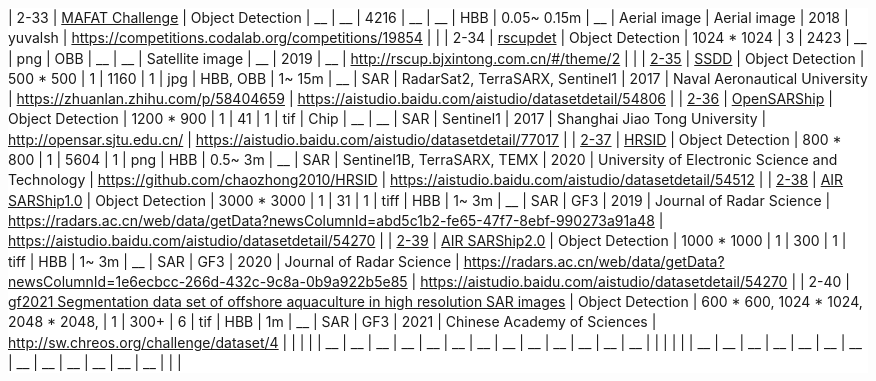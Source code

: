 | 2-33                                                         | [MAFAT   Challenge](https://competitions.codalab.org/competitions/19854) | Object Detection   | __                                     | __        | 4216     | __     | __       | HBB             | 0.05~ 0.15m        | __           | Aerial image           | Aerial image                                             | 2018     | yuvalsh                                                   | https://competitions.codalab.org/competitions/19854          |                                                          |
| 2-34                                                         | [rscupdet](http://rscup.bjxintong.com.cn/#/theme/2)          | Object Detection   | 1024 * 1024                            | 3         | 2423     | __     | png      | OBB             | __                 | __           | Satellite image           | __                                                   | 2019     | __                                                        | http://rscup.bjxintong.com.cn/#/theme/2                      |                                                          |
| [2-35](https://aistudio.baidu.com/aistudio/datasetdetail/54806) | [SSDD](https://zhuanlan.zhihu.com/p/58404659)                | Object Detection   | 500 * 500                              | 1         | 1160     | 1      | jpg      | HBB, OBB        | 1~ 15m             | __           | SAR                | RadarSat2, TerraSARX, Sentinel1                      | 2017     | Naval Aeronautical University                                              | https://zhuanlan.zhihu.com/p/58404659                        | https://aistudio.baidu.com/aistudio/datasetdetail/54806  |
| [2-36](https://aistudio.baidu.com/aistudio/datasetdetail/77017) | [OpenSARShip](http://opensar.sjtu.edu.cn/)                   | Object Detection   | 1200 * 900                             | 1         | 41       | 1      | tif      | Chip            | __                 | __           | SAR                | Sentinel1                                            | 2017     | Shanghai Jiao Tong University                                             | http://opensar.sjtu.edu.cn/                                  | https://aistudio.baidu.com/aistudio/datasetdetail/77017  |
| [2-37](https://aistudio.baidu.com/aistudio/datasetdetail/54512) | [HRSID](https://github.com/chaozhong2010/HRSID)              | Object Detection   | 800 * 800                              | 1         | 5604     | 1      | png      | HBB             | 0.5~ 3m            | __           | SAR                | Sentinel1B, TerraSARX, TEMX                          | 2020     | University of Electronic Science and Technology                                             | https://github.com/chaozhong2010/HRSID                       | https://aistudio.baidu.com/aistudio/datasetdetail/54512  |
| [2-38](https://aistudio.baidu.com/aistudio/datasetdetail/54270) | [AIR   SARShip1.0](https://radars.ac.cn/web/data/getData?newsColumnId=abd5c1b2-fe65-47f7-8ebf-990273a91a48) | Object Detection   | 3000 * 3000                            | 1         | 31       | 1      | tiff     | HBB             | 1~ 3m              | __           | SAR                | GF3                                                  | 2019     | Journal of Radar Science                                      | https://radars.ac.cn/web/data/getData?newsColumnId=abd5c1b2-fe65-47f7-8ebf-990273a91a48 | https://aistudio.baidu.com/aistudio/datasetdetail/54270  |
| [2-39](https://aistudio.baidu.com/aistudio/datasetdetail/54270) | [AIR   SARShip2.0](https://radars.ac.cn/web/data/getData?newsColumnId=1e6ecbcc-266d-432c-9c8a-0b9a922b5e85) | Object Detection   | 1000 * 1000                            | 1         | 300      | 1      | tiff     | HBB             | 1~ 3m              | __           | SAR                | GF3                                                  | 2020     | Journal of Radar Science                                       | https://radars.ac.cn/web/data/getData?newsColumnId=1e6ecbcc-266d-432c-9c8a-0b9a922b5e85 | https://aistudio.baidu.com/aistudio/datasetdetail/54270  |
| 2-40                                                         | [gf2021 Segmentation data set of offshore aquaculture in high resolution SAR images](http://sw.chreos.org/challenge/dataset/4) | Object Detection   | 600 * 600, 1024 * 1024, 2048 * 2048,   | 1         | 300+     | 6      | tif      | HBB             | 1m                 | __           | SAR                | GF3                                                  | 2021     | Chinese Academy of Sciences                                                    | http://sw.chreos.org/challenge/dataset/4                     |                                                          |
|                                                              |                                                              | __         | __                                     | __        | __       | __     | __       | __              | __                 | __           | __                 | __                                                   | __       | __                                                        |                                                              |                                                          |
|                                                              |                                                              | __         | __                                     | __        | __       | __     | __       | __              | __                 | __           | __                 | __                                                   | __       | __                                                        |                                                              |                                                          |